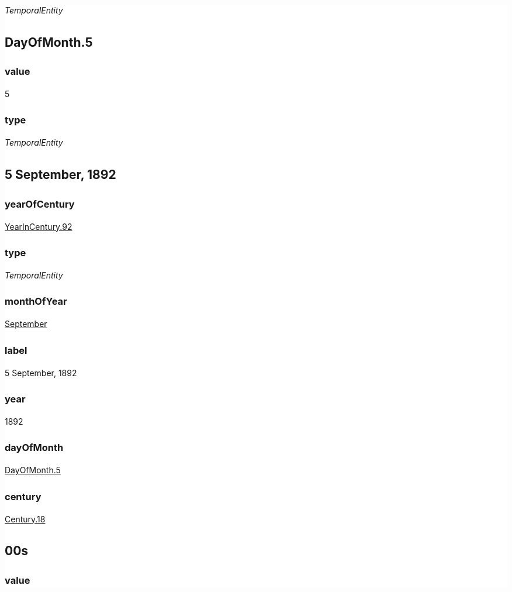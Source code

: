 *TemporalEntity*

## DayOfMonth.5

### value


5

### type


*TemporalEntity*

## 5 September, 1892

### yearOfCentury


[YearInCentury.92](#YearInCentury.92)

### type


*TemporalEntity*

### monthOfYear


[September](#September)

### label


5 September, 1892

### year


1892

### dayOfMonth


[DayOfMonth.5](#DayOfMonth.5)

### century


[Century.18](#Century.18)

## 00s

### value
